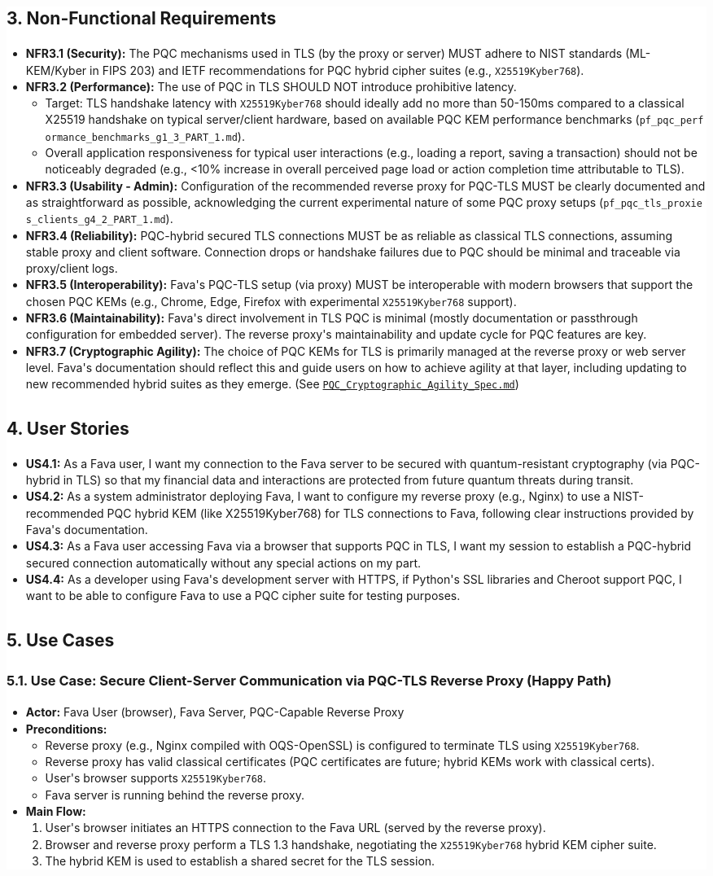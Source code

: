 ## 3. Non-Functional Requirements

*   **NFR3.1 (Security):** The PQC mechanisms used in TLS (by the proxy or server) MUST adhere to NIST standards (ML-KEM/Kyber in FIPS 203) and IETF recommendations for PQC hybrid cipher suites (e.g., `X25519Kyber768`).
*   **NFR3.2 (Performance):** The use of PQC in TLS SHOULD NOT introduce prohibitive latency.
    *   Target: TLS handshake latency with `X25519Kyber768` should ideally add no more than 50-150ms compared to a classical X25519 handshake on typical server/client hardware, based on available PQC KEM performance benchmarks (`pf_pqc_performance_benchmarks_g1_3_PART_1.md`).
    *   Overall application responsiveness for typical user interactions (e.g., loading a report, saving a transaction) should not be noticeably degraded (e.g., <10% increase in overall perceived page load or action completion time attributable to TLS).
*   **NFR3.3 (Usability - Admin):** Configuration of the recommended reverse proxy for PQC-TLS MUST be clearly documented and as straightforward as possible, acknowledging the current experimental nature of some PQC proxy setups (`pf_pqc_tls_proxies_clients_g4_2_PART_1.md`).
*   **NFR3.4 (Reliability):** PQC-hybrid secured TLS connections MUST be as reliable as classical TLS connections, assuming stable proxy and client software. Connection drops or handshake failures due to PQC should be minimal and traceable via proxy/client logs.
*   **NFR3.5 (Interoperability):** Fava's PQC-TLS setup (via proxy) MUST be interoperable with modern browsers that support the chosen PQC KEMs (e.g., Chrome, Edge, Firefox with experimental `X25519Kyber768` support).
*   **NFR3.6 (Maintainability):** Fava's direct involvement in TLS PQC is minimal (mostly documentation or passthrough configuration for embedded server). The reverse proxy's maintainability and update cycle for PQC features are key.
*   **NFR3.7 (Cryptographic Agility):** The choice of PQC KEMs for TLS is primarily managed at the reverse proxy or web server level. Fava's documentation should reflect this and guide users on how to achieve agility at that layer, including updating to new recommended hybrid suites as they emerge. (See [`PQC_Cryptographic_Agility_Spec.md`](PQC_Cryptographic_Agility_Spec.md))

## 4. User Stories

*   **US4.1:** As a Fava user, I want my connection to the Fava server to be secured with quantum-resistant cryptography (via PQC-hybrid in TLS) so that my financial data and interactions are protected from future quantum threats during transit.
*   **US4.2:** As a system administrator deploying Fava, I want to configure my reverse proxy (e.g., Nginx) to use a NIST-recommended PQC hybrid KEM (like X25519Kyber768) for TLS connections to Fava, following clear instructions provided by Fava's documentation.
*   **US4.3:** As a Fava user accessing Fava via a browser that supports PQC in TLS, I want my session to establish a PQC-hybrid secured connection automatically without any special actions on my part.
*   **US4.4:** As a developer using Fava's development server with HTTPS, if Python's SSL libraries and Cheroot support PQC, I want to be able to configure Fava to use a PQC cipher suite for testing purposes.

## 5. Use Cases

### 5.1. Use Case: Secure Client-Server Communication via PQC-TLS Reverse Proxy (Happy Path)

*   **Actor:** Fava User (browser), Fava Server, PQC-Capable Reverse Proxy
*   **Preconditions:**
    *   Reverse proxy (e.g., Nginx compiled with OQS-OpenSSL) is configured to terminate TLS using `X25519Kyber768`.
    *   Reverse proxy has valid classical certificates (PQC certificates are future; hybrid KEMs work with classical certs).
    *   User's browser supports `X25519Kyber768`.
    *   Fava server is running behind the reverse proxy.
*   **Main Flow:**
    1.  User's browser initiates an HTTPS connection to the Fava URL (served by the reverse proxy).
    2.  Browser and reverse proxy perform a TLS 1.3 handshake, negotiating the `X25519Kyber768` hybrid KEM cipher suite.
    3.  The hybrid KEM is used to establish a shared secret for the TLS session.